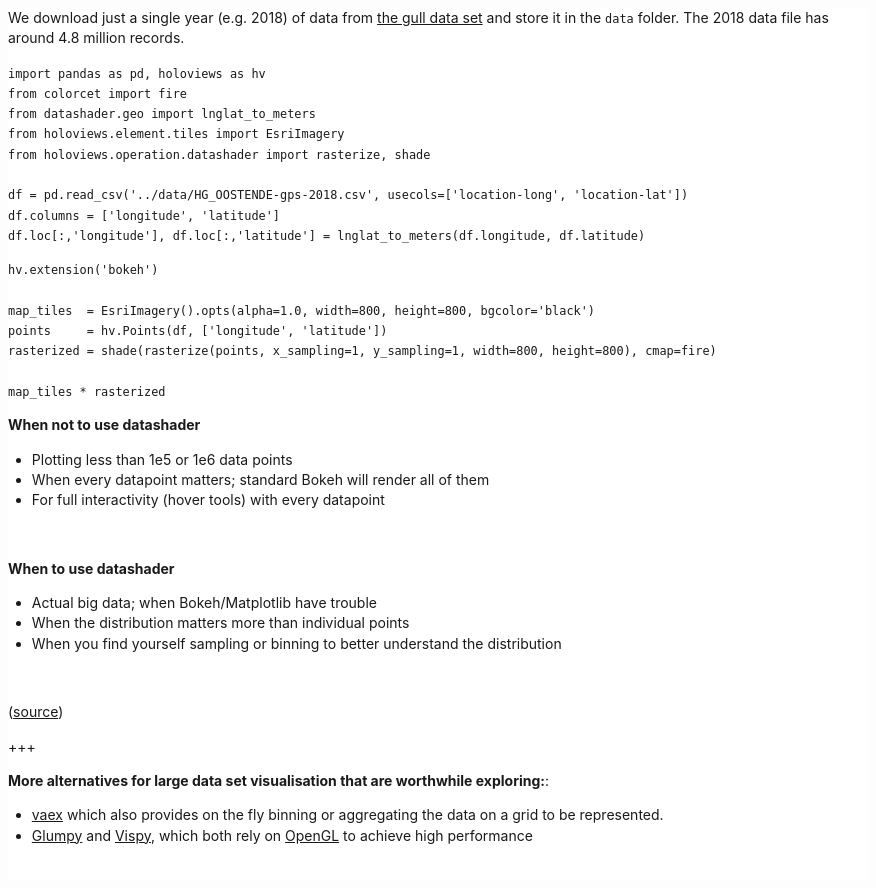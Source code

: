 We download just a single year (e.g. 2018) of data from [the gull data set](zenodo.org/record/3541812#.XfZYcNko-V6) and store it in the `data` folder. The 2018 data file has around 4.8 million records.

```{code-cell} ipython3
import pandas as pd, holoviews as hv
from colorcet import fire
from datashader.geo import lnglat_to_meters
from holoviews.element.tiles import EsriImagery
from holoviews.operation.datashader import rasterize, shade

df = pd.read_csv('../data/HG_OOSTENDE-gps-2018.csv', usecols=['location-long', 'location-lat'])
df.columns = ['longitude', 'latitude']
df.loc[:,'longitude'], df.loc[:,'latitude'] = lnglat_to_meters(df.longitude, df.latitude)
```

```{code-cell} ipython3
hv.extension('bokeh')

map_tiles  = EsriImagery().opts(alpha=1.0, width=800, height=800, bgcolor='black')
points     = hv.Points(df, ['longitude', 'latitude'])
rasterized = shade(rasterize(points, x_sampling=1, y_sampling=1, width=800, height=800), cmap=fire)

map_tiles * rasterized
```

<div class="alert alert-info">

 <b>When not to use datashader</b>

 <ul>
    <li>Plotting less than 1e5 or 1e6 data points</li>
    <li>When every datapoint matters; standard Bokeh will render all of them</li>
    <li>For full interactivity (hover tools) with every datapoint</li>
 </ul>
<br>

 <b>When to use datashader</b>

 <ul>
    <li>Actual big data; when Bokeh/Matplotlib have trouble</li>
    <li>When the distribution matters more than individual points</li>
    <li>When you find yourself sampling or binning to better understand the distribution</li>
 </ul>
<br>

([source](http://nbviewer.jupyter.org/github/bokeh/bokeh-notebooks/blob/master/tutorial/A2%20-%20Visualizing%20Big%20Data%20with%20Datashader.ipynb))

</div>

+++

<div class="alert alert-warning">

 <b>More alternatives for large data set visualisation that are worthwhile exploring:</b>: 

 <ul>
    <li><a href="http://vaex.astro.rug.nl/">vaex</a> which also provides on the fly binning or aggregating the data on a grid to be represented.</li>
    <li><a href="https://glumpy.github.io/">Glumpy</a> and <a href="http://vispy.org/">Vispy</a>, which both rely on <a href="https://www.opengl.org/">OpenGL</a> to achieve high performance</li>
</ul>
<br>

